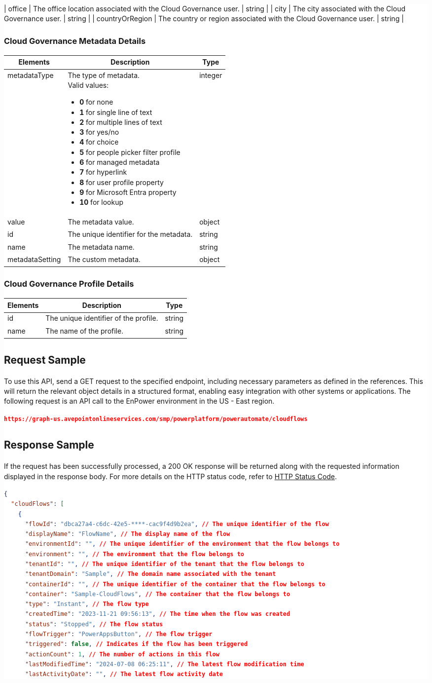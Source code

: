 | office                  | The office location associated with the Cloud Governance user.              | string  |
| city                    | The city associated with the Cloud Governance user.                         | string  |
| countryOrRegion         | The country or region associated with the Cloud Governance user.            | string  |

### Cloud Governance Metadata Details

| Elements                | Description                                                                 | Type    |
|-------------------------|-----------------------------------------------------------------------------|---------|
| metadataType | The type of metadata. <br> Valid values: <br> <ul><li> **0** for none <br> </li><li> **1** for single line of text <br></li><li> **2** for multiple lines of text <br></li><li> **3** for yes/no <br></li><li> **4** for choice <br></li><li> **5** for people picker filter profile <br></li><li> **6** for managed metadata <br></li><li> **7** for hyperlink <br></li><li> **8** for user profile property <br></li><li> **9** for Microsoft Entra property <br></li><li> **10** for lookup </li></ul> | integer | 
| value                   | The metadata value.                                                         | object  |
| id                      | The unique identifier for the metadata.                                     | string  |
| name                    | The metadata name.                                                          | string  |
| metadataSetting         | The custom metadata.                                                        | object  |

### Cloud Governance Profile Details

| Elements                | Description                                                                 | Type    |
|-------------------------|-----------------------------------------------------------------------------|---------|
| id                      | The unique identifier of the profile.                                       | string  |
| name                    | The name of the profile.                                                    | string  |

## Request Sample

To use this API, send a GET request to the specified endpoint, including necessary parameters as defined in the references. This will return the relevant object details in a structured format, enabling easy integration with other systems or applications. The following request is an API call to the EnPower environment in the US - East region.

```json
https://graph-us.avepointonlineservices.com/smp/powerplatform/powerautomate/cloudflows
```
## Response Sample

If the request has been successfully processed, a 200 OK response will be returned along with the requested information displayed in the response body. For more details on the HTTP status code, refer to [HTTP Status Code](https://learn.avepoint.com/docs/Use-AvePoint-Graph-API.html#http-status-code).

```json
{
  "cloudFlows": [
    {
      "flowId": "dbca27a4-c6dc-42e5-****-cac9f4d9b2ea", // The unique identifier of the flow
      "displayName": "FlowName", // The display name of the flow
      "environmentId": "", // The unique identifier of the environment that the flow belongs to
      "environment": "", // The environment that the flow belongs to
      "tenantId": "", // The unique identifier of the tenant that the flow belongs to
      "tenantDomain": "Sample", // The domain name associated with the tenant
      "containerId": "", // The unique identifier of the container that the flow belongs to
      "container": "Sample-CloudFlows", // The container that the flow belongs to
      "type": "Instant", // The flow type
      "createdTime": "2023-11-21 09:56:13", // The time when the flow was created
      "status": "Stopped", // The flow status
      "flowTrigger": "PowerAppsButton", // The flow trigger
      "triggered": false, // Indicates if the flow has been triggered
      "actionCount": 1, // The number of actions in this flow
      "lastModifiedTime": "2024-07-08 06:25:11", // The latest flow modification time
      "lastActivityDate": "", // The latest flow activity date
```